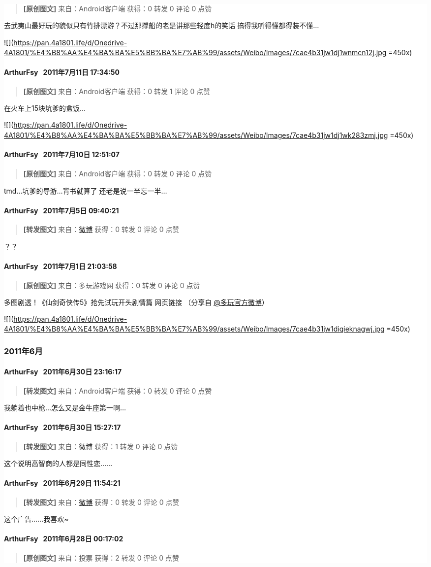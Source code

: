 > **[原创图文]**  来自：Android客户端   获得：0 转发 0 评论 0 点赞

去武夷山最好玩的貌似只有竹排漂游？不过那撑船的老是讲那些轻度h的笑话 搞得我听得懂都得装不懂…

![](https://pan.4a1801.life/d/Onedrive-4A1801/%E4%B8%AA%E4%BA%BA%E5%BB%BA%E7%AB%99/assets/Weibo/Images/7cae4b31jw1dj1wnmcn12j.jpg =450x)

#### **ArthurFsy**   2011年7月11日 17:34:50

> **[原创图文]**  来自：Android客户端   获得：0 转发 1 评论 0 点赞

在火车上15块坑爹的盒饭…

![](https://pan.4a1801.life/d/Onedrive-4A1801/%E4%B8%AA%E4%BA%BA%E5%BB%BA%E7%AB%99/assets/Weibo/Images/7cae4b31jw1dj1wk283zmj.jpg =450x)

#### **ArthurFsy**   2011年7月10日 12:51:07

> **[原创图文]**  来自：Android客户端   获得：0 转发 0 评论 0 点赞

tmd…坑爹的导游…背书就算了 还老是说一半忘一半…

#### **ArthurFsy**   2011年7月5日 09:40:21

> **[转发图文]**  来自：[微博](https://weibo.com)   获得：0 转发 0 评论 0 点赞

？？

#### **ArthurFsy**   2011年7月1日 21:03:58

> **[原创图文]**  来自：多玩游戏网   获得：0 转发 0 评论 0 点赞

多图剧透！《仙剑奇侠传5》抢先试玩开头剧情篇 网页链接   （分享自 [@多玩官方微博](https://weibo.com/n/多玩官方微博)）

![](https://pan.4a1801.life/d/Onedrive-4A1801/%E4%B8%AA%E4%BA%BA%E5%BB%BA%E7%AB%99/assets/Weibo/Images/7cae4b31jw1diqieknagwj.jpg =450x)

### 2011年6月

#### **ArthurFsy**   2011年6月30日 23:16:17

> **[转发图文]**  来自：Android客户端   获得：0 转发 0 评论 0 点赞

我躺着也中枪…怎么又是金牛座第一啊…

#### **ArthurFsy**   2011年6月30日 15:27:17

> **[转发图文]**  来自：[微博](https://weibo.com)   获得：1 转发 0 评论 0 点赞

这个说明高智商的人都是同性恋……

#### **ArthurFsy**   2011年6月29日 11:54:21

> **[转发图文]**  来自：[微博](https://weibo.com)   获得：0 转发 0 评论 0 点赞

这个广告……我喜欢~

#### **ArthurFsy**   2011年6月28日 00:17:02

> **[原创图文]**  来自：投票   获得：2 转发 0 评论 0 点赞
